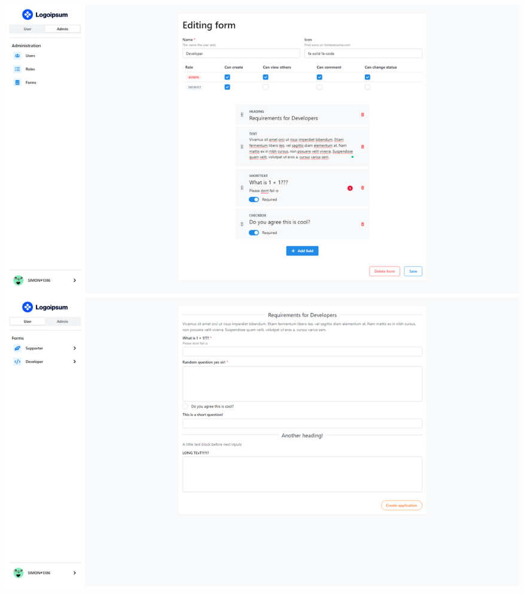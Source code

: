 <img src="https://raw.githubusercontent.com/Simonmaribo/centox/master/public/github-images/edit.png" width="1080" alt="" />
<img src="https://raw.githubusercontent.com/Simonmaribo/centox/master/public/github-images/creating.png" width="1080" alt="" />